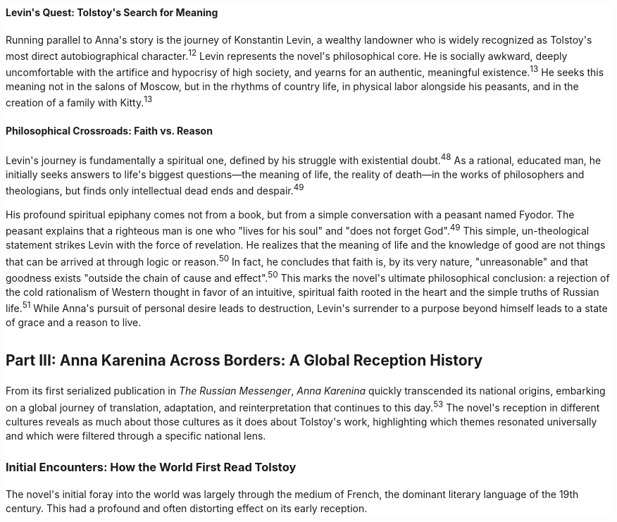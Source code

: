 #### Levin's Quest: Tolstoy's Search for Meaning

Running parallel to Anna's story is the journey of Konstantin Levin, a
wealthy landowner who is widely recognized as Tolstoy's most direct
autobiographical character.<sup>12</sup> Levin represents the novel's
philosophical core. He is socially awkward, deeply uncomfortable with
the artifice and hypocrisy of high society, and yearns for an authentic,
meaningful existence.<sup>13</sup> He seeks this meaning not in the
salons of Moscow, but in the rhythms of country life, in physical labor
alongside his peasants, and in the creation of a family with
Kitty.<sup>13</sup>

#### Philosophical Crossroads: Faith vs. Reason

Levin's journey is fundamentally a spiritual one, defined by his
struggle with existential doubt.<sup>48</sup> As a rational, educated
man, he initially seeks answers to life's biggest questions—the meaning
of life, the reality of death—in the works of philosophers and
theologians, but finds only intellectual dead ends and
despair.<sup>49</sup>

His profound spiritual epiphany comes not from a book, but from a simple
conversation with a peasant named Fyodor. The peasant explains that a
righteous man is one who "lives for his soul" and "does not forget
God".<sup>49</sup> This simple, un-theological statement strikes Levin
with the force of revelation. He realizes that the meaning of life and
the knowledge of good are not things that can be arrived at through
logic or reason.<sup>50</sup> In fact, he concludes that faith is, by
its very nature, "unreasonable" and that goodness exists "outside the
chain of cause and effect".<sup>50</sup> This marks the novel's ultimate
philosophical conclusion: a rejection of the cold rationalism of Western
thought in favor of an intuitive, spiritual faith rooted in the heart
and the simple truths of Russian life.<sup>51</sup> While Anna's pursuit
of personal desire leads to destruction, Levin's surrender to a purpose
beyond himself leads to a state of grace and a reason to live.

## Part III: Anna Karenina Across Borders: A Global Reception History

From its first serialized publication in *The Russian Messenger*, *Anna
Karenina* quickly transcended its national origins, embarking on a
global journey of translation, adaptation, and reinterpretation that
continues to this day.<sup>53</sup> The novel's reception in different
cultures reveals as much about those cultures as it does about Tolstoy's
work, highlighting which themes resonated universally and which were
filtered through a specific national lens.

### Initial Encounters: How the World First Read Tolstoy

The novel's initial foray into the world was largely through the medium
of French, the dominant literary language of the 19th century. This had
a profound and often distorting effect on its early reception.
